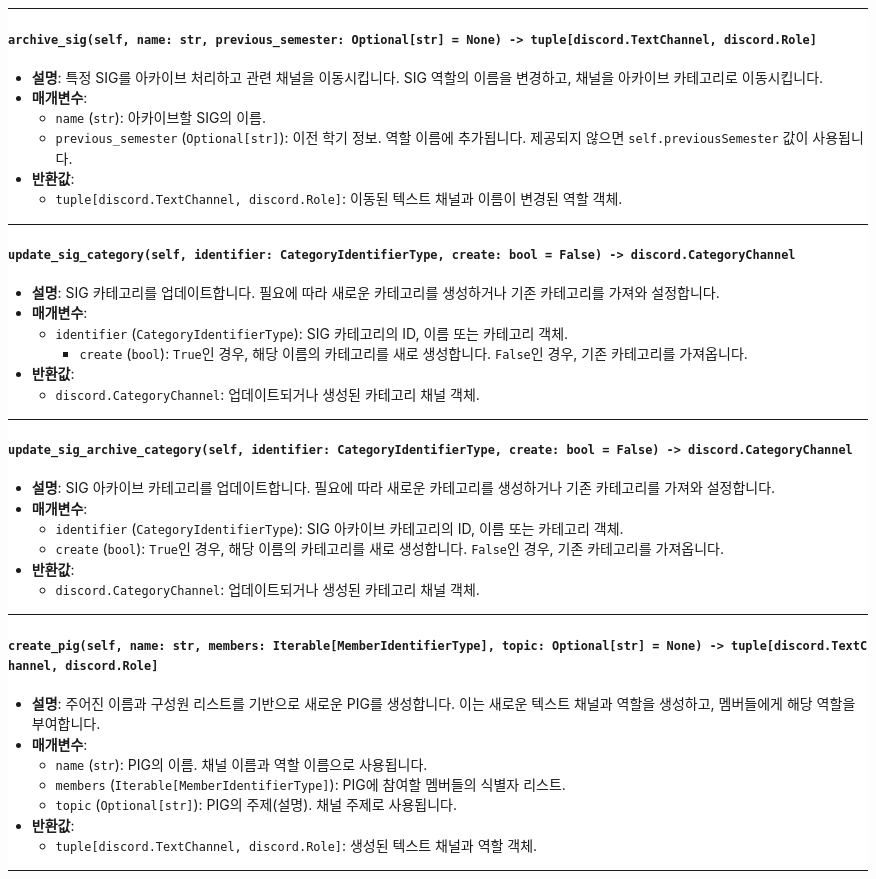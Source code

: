 
---

#### `archive_sig(self, name: str, previous_semester: Optional[str] = None) -> tuple[discord.TextChannel, discord.Role]`

* **설명**: 특정 SIG를 아카이브 처리하고 관련 채널을 이동시킵니다. SIG 역할의 이름을 변경하고, 채널을 아카이브 카테고리로 이동시킵니다.
* **매개변수**:
    * `name` (`str`): 아카이브할 SIG의 이름.
    * `previous_semester` (`Optional[str]`): 이전 학기 정보. 역할 이름에 추가됩니다. 제공되지 않으면 `self.previousSemester` 값이 사용됩니다.
* **반환값**:
    * `tuple[discord.TextChannel, discord.Role]`: 이동된 텍스트 채널과 이름이 변경된 역할 객체.

---

#### `update_sig_category(self, identifier: CategoryIdentifierType, create: bool = False) -> discord.CategoryChannel`

* **설명**: SIG 카테고리를 업데이트합니다. 필요에 따라 새로운 카테고리를 생성하거나 기존 카테고리를 가져와 설정합니다.
* **매개변수**:
    * `identifier` (`CategoryIdentifierType`): SIG 카테고리의 ID, 이름 또는 카테고리 객체.
      * `create` (`bool`): `True`인 경우, 해당 이름의 카테고리를 새로 생성합니다. `False`인 경우, 기존 카테고리를 가져옵니다.
* **반환값**:
    * `discord.CategoryChannel`: 업데이트되거나 생성된 카테고리 채널 객체.

---

#### `update_sig_archive_category(self, identifier: CategoryIdentifierType, create: bool = False) -> discord.CategoryChannel`

* **설명**: SIG 아카이브 카테고리를 업데이트합니다. 필요에 따라 새로운 카테고리를 생성하거나 기존 카테고리를 가져와 설정합니다.
* **매개변수**:
    * `identifier` (`CategoryIdentifierType`): SIG 아카이브 카테고리의 ID, 이름 또는 카테고리 객체.
    * `create` (`bool`): `True`인 경우, 해당 이름의 카테고리를 새로 생성합니다. `False`인 경우, 기존 카테고리를 가져옵니다.
* **반환값**:
    * `discord.CategoryChannel`: 업데이트되거나 생성된 카테고리 채널 객체.

---

#### `create_pig(self, name: str, members: Iterable[MemberIdentifierType], topic: Optional[str] = None) -> tuple[discord.TextChannel, discord.Role]`
* **설명**: 주어진 이름과 구성원 리스트를 기반으로 새로운 PIG를 생성합니다. 이는 새로운 텍스트 채널과 역할을 생성하고, 멤버들에게 해당 역할을 부여합니다.
* **매개변수**:
    * `name` (`str`): PIG의 이름. 채널 이름과 역할 이름으로 사용됩니다.
    * `members` (`Iterable[MemberIdentifierType]`): PIG에 참여할 멤버들의 식별자 리스트.
    * `topic` (`Optional[str]`): PIG의 주제(설명). 채널 주제로 사용됩니다.
* **반환값**:
    * `tuple[discord.TextChannel, discord.Role]`: 생성된 텍스트 채널과 역할 객체.

---
